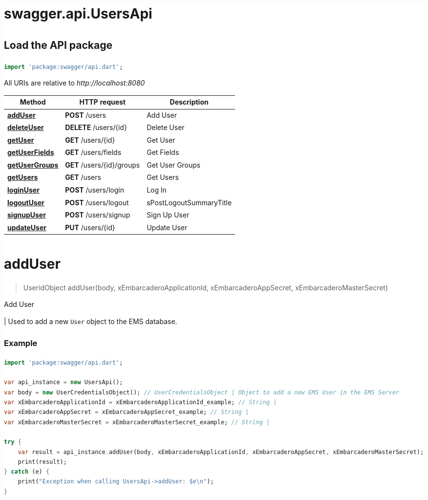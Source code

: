 # swagger.api.UsersApi

## Load the API package
```dart
import 'package:swagger/api.dart';
```

All URIs are relative to *http://localhost:8080*

Method | HTTP request | Description
------------- | ------------- | -------------
[**addUser**](UsersApi.md#addUser) | **POST** /users | Add User
[**deleteUser**](UsersApi.md#deleteUser) | **DELETE** /users/{id} | Delete User
[**getUser**](UsersApi.md#getUser) | **GET** /users/{id} | Get User
[**getUserFields**](UsersApi.md#getUserFields) | **GET** /users/fields | Get Fields
[**getUserGroups**](UsersApi.md#getUserGroups) | **GET** /users/{id}/groups | Get User Groups
[**getUsers**](UsersApi.md#getUsers) | **GET** /users | Get Users
[**loginUser**](UsersApi.md#loginUser) | **POST** /users/login | Log In
[**logoutUser**](UsersApi.md#logoutUser) | **POST** /users/logout | sPostLogoutSummaryTitle
[**signupUser**](UsersApi.md#signupUser) | **POST** /users/signup | Sign Up  User
[**updateUser**](UsersApi.md#updateUser) | **PUT** /users/{id} | Update User


# **addUser**
> UseridObject addUser(body, xEmbarcaderoApplicationId, xEmbarcaderoAppSecret, xEmbarcaderoMasterSecret)

Add User

 |      Used to add a new `User` object to the EMS database.

### Example 
```dart
import 'package:swagger/api.dart';

var api_instance = new UsersApi();
var body = new UserCredentialsObject(); // UserCredentialsObject | Object to add a new EMS User in the EMS Server
var xEmbarcaderoApplicationId = xEmbarcaderoApplicationId_example; // String | 
var xEmbarcaderoAppSecret = xEmbarcaderoAppSecret_example; // String | 
var xEmbarcaderoMasterSecret = xEmbarcaderoMasterSecret_example; // String | 

try { 
    var result = api_instance.addUser(body, xEmbarcaderoApplicationId, xEmbarcaderoAppSecret, xEmbarcaderoMasterSecret);
    print(result);
} catch (e) {
    print("Exception when calling UsersApi->addUser: $e\n");
}
```
